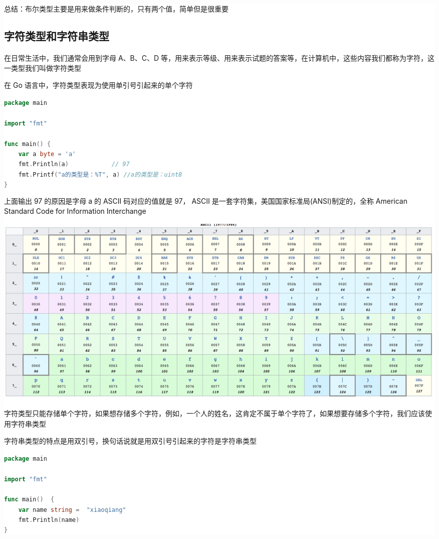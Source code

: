 总结：布尔类型主要是用来做条件判断的，只有两个值，简单但是很重要

## 字符类型和字符串类型

在日常生活中，我们通常会用到字母 A、B、C、D 等，用来表示等级、用来表示试题的答案等，在计算机中，这些内容我们都称为字符，这一类型我们叫做字符类型

在 Go 语言中，字符类型表现为使用单引号引起来的单个字符

```go
package main

import "fmt"

func main() {
	var a byte = 'a'
	fmt.Println(a)            // 97
	fmt.Printf("a的类型是：%T", a) //a的类型是：uint8
}

```

上面输出 97 的原因是字母 a 的 ASCII 码对应的值就是 97， ASCII 是一套字符集，美国国家标准局(ANSI)制定的，全称 American Standard Code for Information Interchange

![](./img/2021-05-29-19-40-33.png)

字符类型只能存储单个字符，如果想存储多个字符，例如，一个人的姓名，这肯定不属于单个字符了，如果想要存储多个字符，我们应该使用字符串类型

字符串类型的特点是用双引号，换句话说就是用双引号引起来的字符是字符串类型

```go
package main

import "fmt"

func main()  {
	var name string =  "xiaoqiang"
	fmt.Println(name)
}
```
